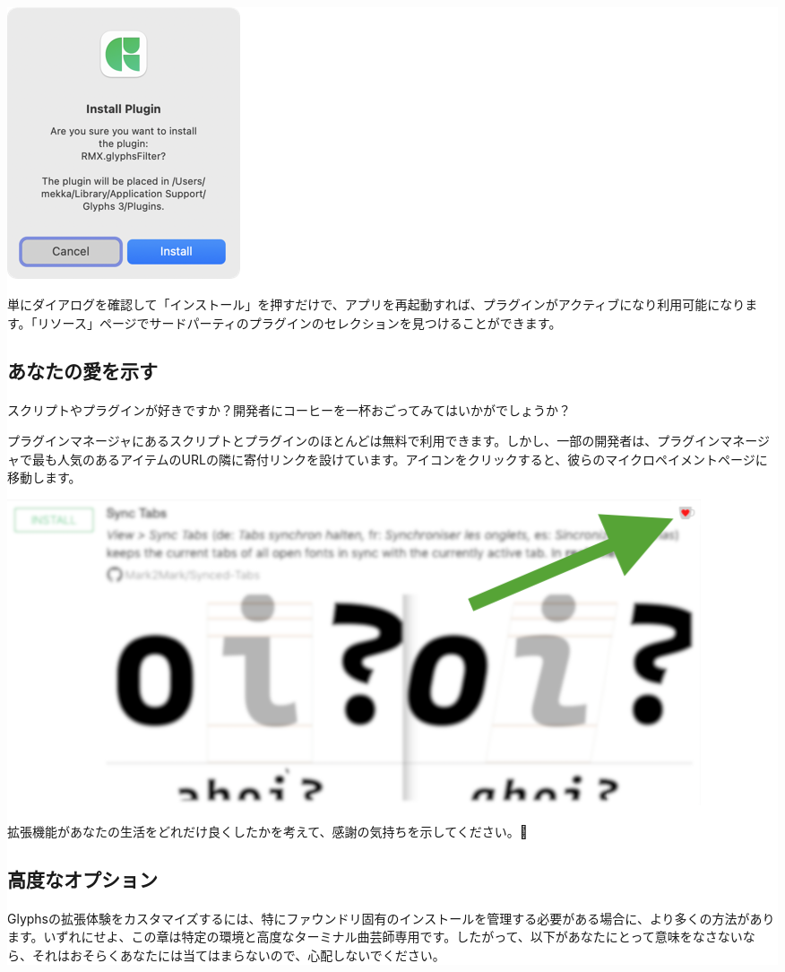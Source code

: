 ![](images/install-plugin.png)

単にダイアログを確認して「インストール」を押すだけで、アプリを再起動すれば、プラグインがアクティブになり利用可能になります。「リソース」ページでサードパーティのプラグインのセレクションを見つけることができます。

## あなたの愛を示す

スクリプトやプラグインが好きですか？開発者にコーヒーを一杯おごってみてはいかがでしょうか？

プラグインマネージャにあるスクリプトとプラグインのほとんどは無料で利用できます。しかし、一部の開発者は、プラグインマネージャで最も人気のあるアイテムのURLの隣に寄付リンクを設けています。アイコンをクリックすると、彼らのマイクロペイメントページに移動します。

![](images/micropayment.png)

拡張機能があなたの生活をどれだけ良くしたかを考えて、感謝の気持ちを示してください。💝

## 高度なオプション

Glyphsの拡張体験をカスタマイズするには、特にファウンドリ固有のインストールを管理する必要がある場合に、より多くの方法があります。いずれにせよ、この章は特定の環境と高度なターミナル曲芸師専用です。したがって、以下があなたにとって意味をなさないなら、それはおそらくあなたには当てはまらないので、心配しないでください。
